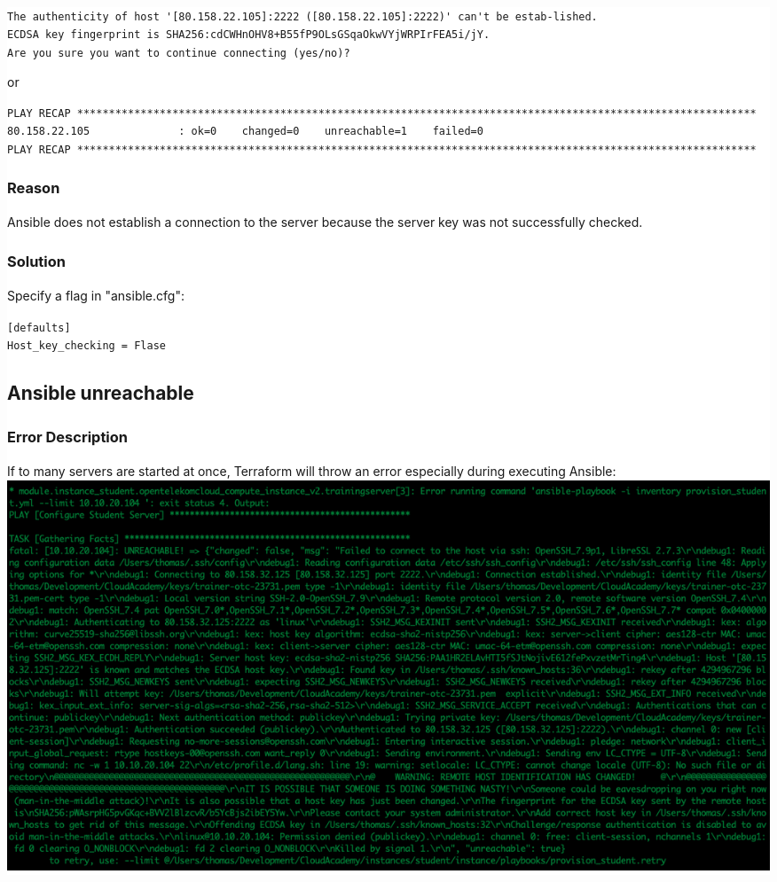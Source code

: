 ```
The authenticity of host '[80.158.22.105]:2222 ([80.158.22.105]:2222)' can't be estab-lished.
ECDSA key fingerprint is SHA256:cdCWHnOHV8+B55fP9OLsGSqaOkwVYjWRPIrFEA5i/jY.
Are you sure you want to continue connecting (yes/no)?
```
or
```
PLAY RECAP ***********************************************************************************************************
80.158.22.105              : ok=0    changed=0    unreachable=1    failed=0
PLAY RECAP ***********************************************************************************************************
```

### Reason
Ansible does not establish a connection to the server because the server key was not successfully checked.

### Solution
Specify a flag in "ansible.cfg":
```
[defaults]
Host_key_checking = Flase
```

## Ansible unreachable
### Error Description
If to many servers are started at once, Terraform will throw an error especially during executing Ansible:
![Execution Error Ansible](images/exec_error_ansible.png)
